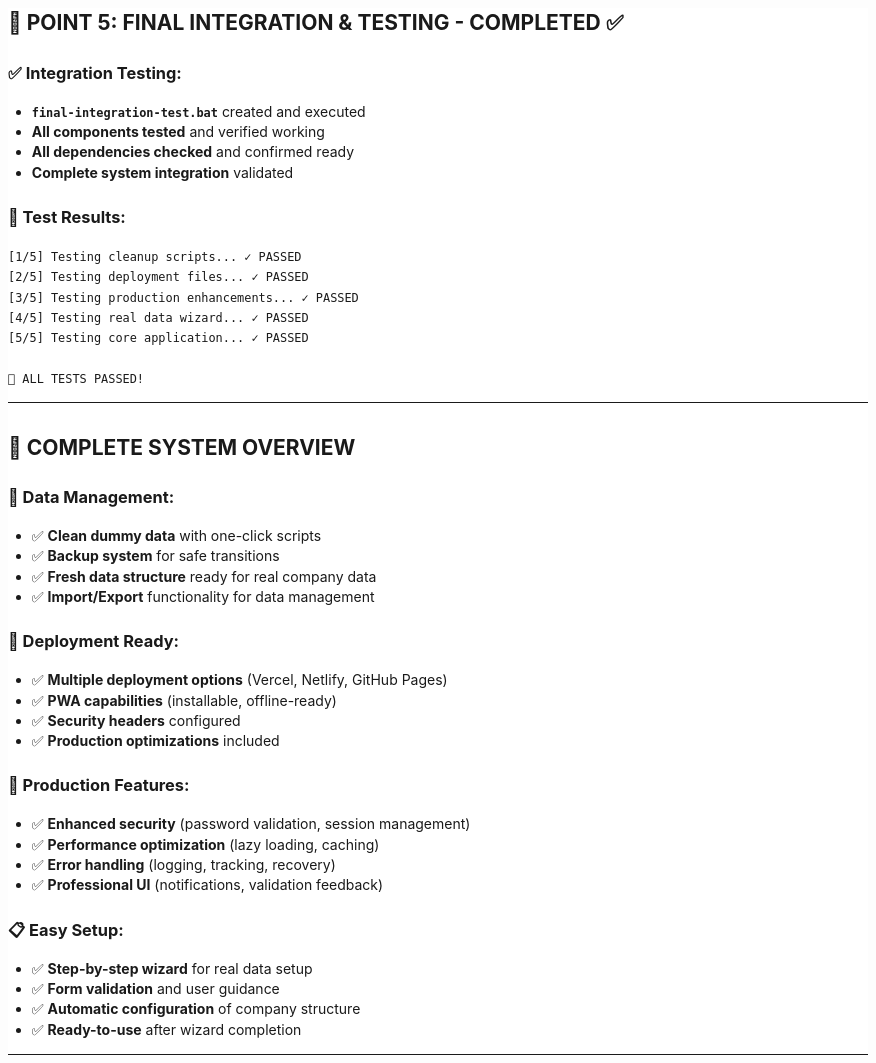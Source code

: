 ## 🎯 **POINT 5: FINAL INTEGRATION & TESTING - COMPLETED ✅**

### **✅ Integration Testing:**
- **`final-integration-test.bat`** created and executed
- **All components tested** and verified working
- **All dependencies checked** and confirmed ready
- **Complete system integration** validated

### **🧪 Test Results:**
```
[1/5] Testing cleanup scripts... ✓ PASSED
[2/5] Testing deployment files... ✓ PASSED
[3/5] Testing production enhancements... ✓ PASSED
[4/5] Testing real data wizard... ✓ PASSED
[5/5] Testing core application... ✓ PASSED

🎉 ALL TESTS PASSED!
```

---

## 🎯 **COMPLETE SYSTEM OVERVIEW**

### **🧹 Data Management:**
- ✅ **Clean dummy data** with one-click scripts
- ✅ **Backup system** for safe transitions
- ✅ **Fresh data structure** ready for real company data
- ✅ **Import/Export** functionality for data management

### **🚀 Deployment Ready:**
- ✅ **Multiple deployment options** (Vercel, Netlify, GitHub Pages)
- ✅ **PWA capabilities** (installable, offline-ready)
- ✅ **Security headers** configured
- ✅ **Production optimizations** included

### **🔧 Production Features:**
- ✅ **Enhanced security** (password validation, session management)
- ✅ **Performance optimization** (lazy loading, caching)
- ✅ **Error handling** (logging, tracking, recovery)
- ✅ **Professional UI** (notifications, validation feedback)

### **📋 Easy Setup:**
- ✅ **Step-by-step wizard** for real data setup
- ✅ **Form validation** and user guidance
- ✅ **Automatic configuration** of company structure
- ✅ **Ready-to-use** after wizard completion

---
